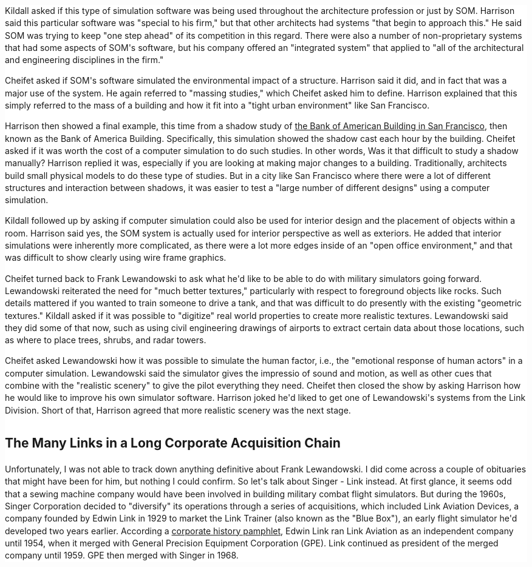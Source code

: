 Kildall asked if this type of simulation software was being used throughout the architecture profession or just by SOM. Harrison said this particular software was "special to his firm," but that other architects had systems "that begin to approach this." He said SOM was trying to keep "one step ahead" of its competition in this regard. There were also a number of non-proprietary systems that had some aspects of SOM's software, but his company offered an "integrated system" that applied to "all of the architectural and engineering disciplines in the firm."

Cheifet asked if SOM's software simulated the environmental impact of a structure. Harrison said it did, and in fact that was a major use of the system. He again referred to "massing studies," which Cheifet asked him to define. Harrison explained that this simply referred to the mass of a building and how it fit into a "tight urban environment" like San Francisco. 

Harrison then showed a final example, this time from a shadow study of [the Bank of American Building in San Francisco](https://www.vno.com/office/property/555-california-street/3311899/landing), then known as the Bank of America Building. Specifically, this simulation showed the shadow cast each hour by the building. Cheifet asked if it was worth the cost of a computer simulation to do such studies. In other words, Was it that difficult to study a shadow manually? Harrison replied it was, especially if you are looking at making major changes to a building. Traditionally, architects build small physical models to do these type of studies. But in a city like San Francisco where there were a lot of different structures and interaction between shadows, it was easier to test a "large number of different designs" using a computer simulation.

Kildall followed up by asking if computer simulation could also be used for interior design and the placement of objects within a room. Harrison said yes, the SOM system is actually used for interior perspective as well as exteriors. He added that interior simulations were inherently more complicated, as there were a lot more edges inside of an "open office environment," and that was difficult to show clearly using wire frame graphics.

Cheifet turned back to Frank Lewandowski to ask what he'd like to be able to do with military simulators going forward. Lewandowski reiterated the need for "much better textures," particularly with respect to foreground objects like rocks. Such details mattered if you wanted to train someone to drive a tank, and that was difficult to do presently with the existing "geometric textures." Kildall asked if it was possible to "digitize" real world properties to create more realistic textures. Lewandowski said they did some of that now, such as using civil engineering drawings of airports to extract certain data about those locations, such as where to place trees, shrubs, and radar towers.

Cheifet asked Lewandowski how it was possible to simulate the human factor, i.e., the "emotional response of human actors" in a computer simulation. Lewandowski said the simulator gives the impressio of sound and motion, as well as other cues that combine with the "realistic scenery" to give the pilot everything they need. Cheifet then closed the show by asking Harrison how he would like to improve his own simulator software. Harrison joked he'd liked to get one of Lewandowski's systems from the Link Division. Short of that, Harrison agreed that more realistic scenery was the next stage.

## The Many Links in a Long Corporate Acquisition Chain

Unfortunately, I was not able to track down anything definitive about Frank Lewandowski. I did come across a couple of obituaries that might have been for him, but nothing I could confirm. So let's talk about Singer - Link instead. At first glance, it seems odd that a sewing machine company would have been involved in building military combat flight simulators. But during the 1960s, Singer Corporation decided to "diversify" its operations through a series of acquisitions, which included Link Aviation Devices, a company founded by Edwin Link in 1929 to market the Link Trainer (also known as the "Blue Box"), an early flight simulator he'd developed two years earlier. According a [corporate history pamphlet](http://www.lifeafterlink.org/brochure.shtml), Edwin Link ran Link Aviation as an independent company until 1954, when it merged with General Precision Equipment Corporation (GPE). Link continued as president of the merged company until 1959. GPE then merged with Singer in 1968. 
